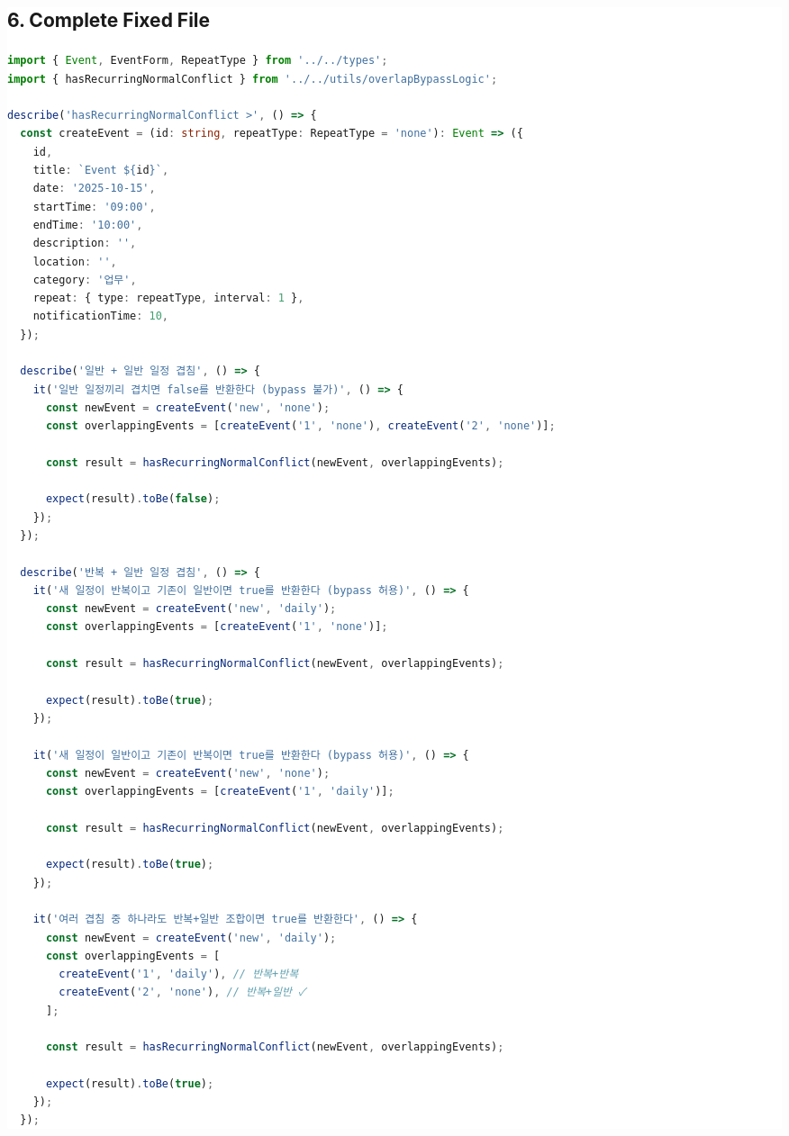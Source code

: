 
## 6. Complete Fixed File


```typescript
import { Event, EventForm, RepeatType } from '../../types';
import { hasRecurringNormalConflict } from '../../utils/overlapBypassLogic';

describe('hasRecurringNormalConflict >', () => {
  const createEvent = (id: string, repeatType: RepeatType = 'none'): Event => ({
    id,
    title: `Event ${id}`,
    date: '2025-10-15',
    startTime: '09:00',
    endTime: '10:00',
    description: '',
    location: '',
    category: '업무',
    repeat: { type: repeatType, interval: 1 },
    notificationTime: 10,
  });

  describe('일반 + 일반 일정 겹침', () => {
    it('일반 일정끼리 겹치면 false를 반환한다 (bypass 불가)', () => {
      const newEvent = createEvent('new', 'none');
      const overlappingEvents = [createEvent('1', 'none'), createEvent('2', 'none')];

      const result = hasRecurringNormalConflict(newEvent, overlappingEvents);

      expect(result).toBe(false);
    });
  });

  describe('반복 + 일반 일정 겹침', () => {
    it('새 일정이 반복이고 기존이 일반이면 true를 반환한다 (bypass 허용)', () => {
      const newEvent = createEvent('new', 'daily');
      const overlappingEvents = [createEvent('1', 'none')];

      const result = hasRecurringNormalConflict(newEvent, overlappingEvents);

      expect(result).toBe(true);
    });

    it('새 일정이 일반이고 기존이 반복이면 true를 반환한다 (bypass 허용)', () => {
      const newEvent = createEvent('new', 'none');
      const overlappingEvents = [createEvent('1', 'daily')];

      const result = hasRecurringNormalConflict(newEvent, overlappingEvents);

      expect(result).toBe(true);
    });

    it('여러 겹침 중 하나라도 반복+일반 조합이면 true를 반환한다', () => {
      const newEvent = createEvent('new', 'daily');
      const overlappingEvents = [
        createEvent('1', 'daily'), // 반복+반복
        createEvent('2', 'none'), // 반복+일반 ✓
      ];

      const result = hasRecurringNormalConflict(newEvent, overlappingEvents);

      expect(result).toBe(true);
    });
  });
```